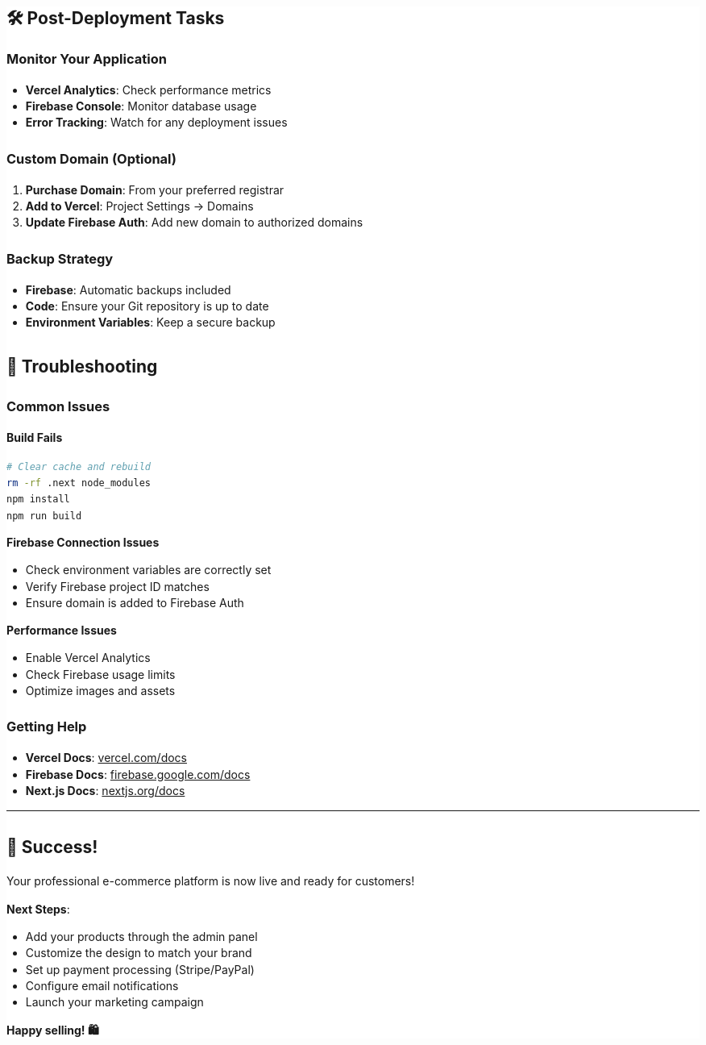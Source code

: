 ## 🛠️ Post-Deployment Tasks

### Monitor Your Application
- **Vercel Analytics**: Check performance metrics
- **Firebase Console**: Monitor database usage
- **Error Tracking**: Watch for any deployment issues

### Custom Domain (Optional)
1. **Purchase Domain**: From your preferred registrar
2. **Add to Vercel**: Project Settings → Domains
3. **Update Firebase Auth**: Add new domain to authorized domains

### Backup Strategy
- **Firebase**: Automatic backups included
- **Code**: Ensure your Git repository is up to date
- **Environment Variables**: Keep a secure backup

## 🚨 Troubleshooting

### Common Issues

**Build Fails**
```bash
# Clear cache and rebuild
rm -rf .next node_modules
npm install
npm run build
```

**Firebase Connection Issues**
- Check environment variables are correctly set
- Verify Firebase project ID matches
- Ensure domain is added to Firebase Auth

**Performance Issues**
- Enable Vercel Analytics
- Check Firebase usage limits
- Optimize images and assets

### Getting Help

- **Vercel Docs**: [vercel.com/docs](https://vercel.com/docs)
- **Firebase Docs**: [firebase.google.com/docs](https://firebase.google.com/docs)
- **Next.js Docs**: [nextjs.org/docs](https://nextjs.org/docs)

---

## 🎯 Success! 

Your professional e-commerce platform is now live and ready for customers! 

**Next Steps**: 
- Add your products through the admin panel
- Customize the design to match your brand
- Set up payment processing (Stripe/PayPal)
- Configure email notifications
- Launch your marketing campaign

**Happy selling! 🛍️**